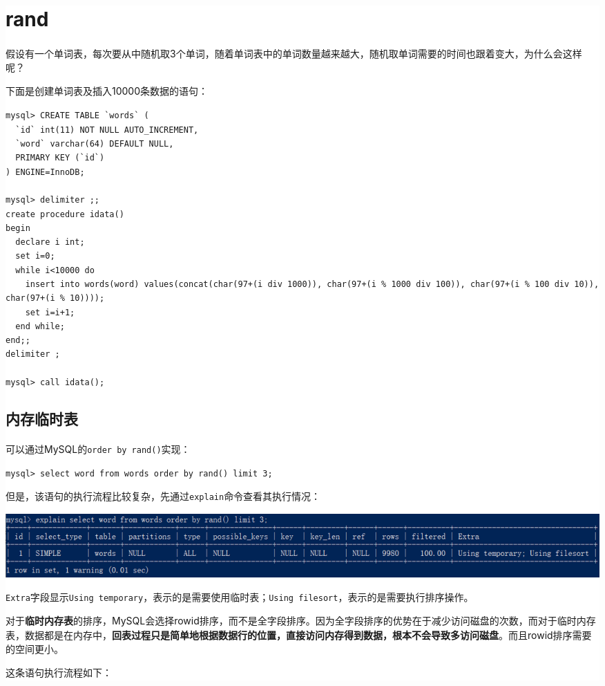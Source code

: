# rand

假设有一个单词表，每次要从中随机取3个单词，随着单词表中的单词数量越来越大，随机取单词需要的时间也跟着变大，为什么会这样呢？

下面是创建单词表及插入10000条数据的语句：

```text
mysql> CREATE TABLE `words` (
  `id` int(11) NOT NULL AUTO_INCREMENT,
  `word` varchar(64) DEFAULT NULL,
  PRIMARY KEY (`id`)
) ENGINE=InnoDB;

mysql> delimiter ;;
create procedure idata()
begin
  declare i int;
  set i=0;
  while i<10000 do
    insert into words(word) values(concat(char(97+(i div 1000)), char(97+(i % 1000 div 100)), char(97+(i % 100 div 10)), char(97+(i % 10))));
    set i=i+1;
  end while;
end;;
delimiter ;

mysql> call idata();
```

## 内存临时表

可以通过MySQL的`order by rand()`实现：

```text
mysql> select word from words order by rand() limit 3;
```

但是，该语句的执行流程比较复杂，先通过`explain`命令查看其执行情况：

![使用explain命令查看语句的执行情况](rand.assets/1587356030723.png)

`Extra`字段显示`Using temporary`，表示的是需要使用临时表；`Using filesort`，表示的是需要执行排序操作。

对于**临时内存表**的排序，MySQL会选择rowid排序，而不是全字段排序。因为全字段排序的优势在于减少访问磁盘的次数，而对于临时内存表，数据都是在内存中，**回表过程只是简单地根据数据行的位置，直接访问内存得到数据，根本不会导致多访问磁盘**。而且rowid排序需要的空间更小。

这条语句执行流程如下：
